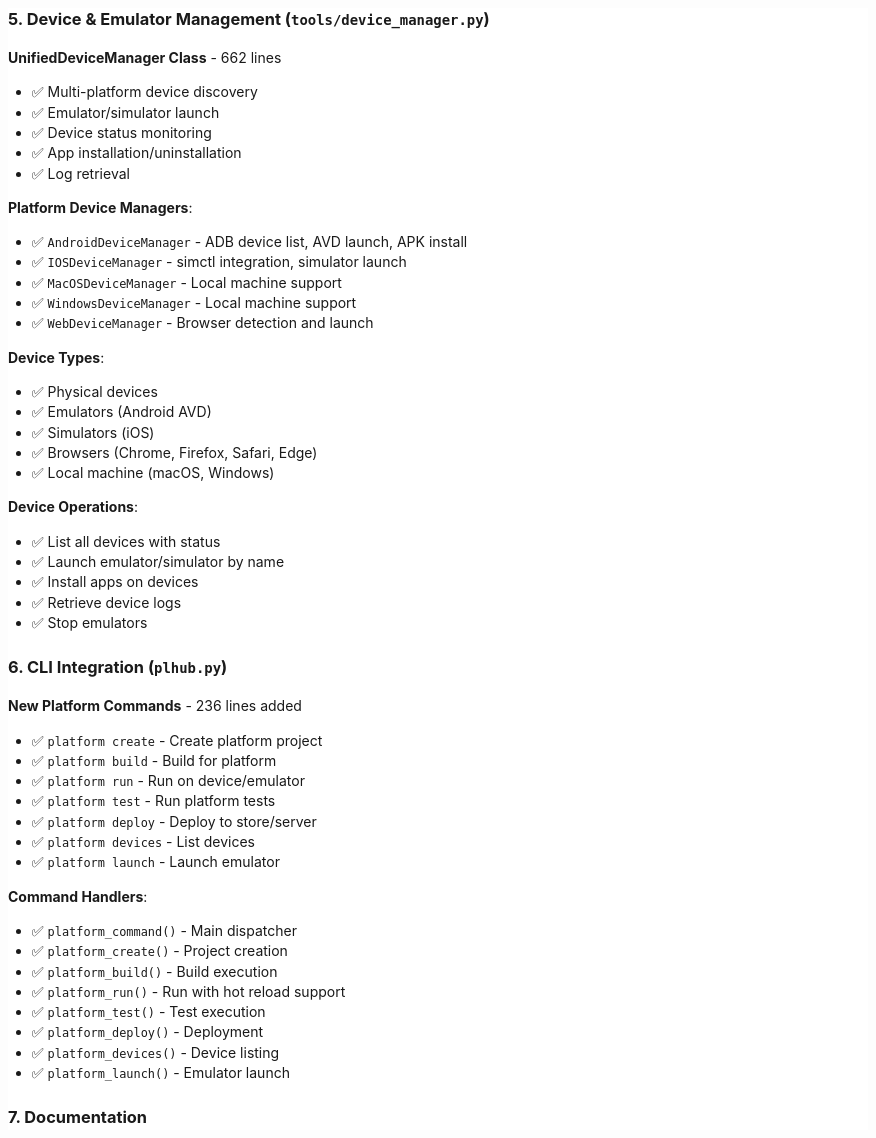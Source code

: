 ### 5. Device & Emulator Management (`tools/device_manager.py`)

**UnifiedDeviceManager Class** - 662 lines
- ✅ Multi-platform device discovery
- ✅ Emulator/simulator launch
- ✅ Device status monitoring
- ✅ App installation/uninstallation
- ✅ Log retrieval

**Platform Device Managers**:
- ✅ `AndroidDeviceManager` - ADB device list, AVD launch, APK install
- ✅ `IOSDeviceManager` - simctl integration, simulator launch
- ✅ `MacOSDeviceManager` - Local machine support
- ✅ `WindowsDeviceManager` - Local machine support
- ✅ `WebDeviceManager` - Browser detection and launch

**Device Types**:
- ✅ Physical devices
- ✅ Emulators (Android AVD)
- ✅ Simulators (iOS)
- ✅ Browsers (Chrome, Firefox, Safari, Edge)
- ✅ Local machine (macOS, Windows)

**Device Operations**:
- ✅ List all devices with status
- ✅ Launch emulator/simulator by name
- ✅ Install apps on devices
- ✅ Retrieve device logs
- ✅ Stop emulators

### 6. CLI Integration (`plhub.py`)

**New Platform Commands** - 236 lines added
- ✅ `platform create` - Create platform project
- ✅ `platform build` - Build for platform
- ✅ `platform run` - Run on device/emulator
- ✅ `platform test` - Run platform tests
- ✅ `platform deploy` - Deploy to store/server
- ✅ `platform devices` - List devices
- ✅ `platform launch` - Launch emulator

**Command Handlers**:
- ✅ `platform_command()` - Main dispatcher
- ✅ `platform_create()` - Project creation
- ✅ `platform_build()` - Build execution
- ✅ `platform_run()` - Run with hot reload support
- ✅ `platform_test()` - Test execution
- ✅ `platform_deploy()` - Deployment
- ✅ `platform_devices()` - Device listing
- ✅ `platform_launch()` - Emulator launch

### 7. Documentation
